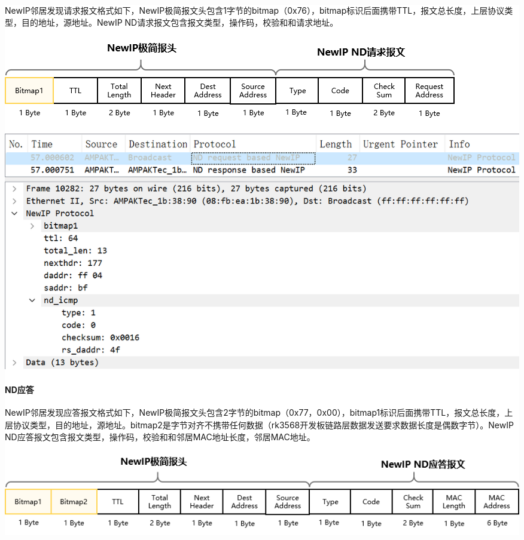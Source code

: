 NewIP邻居发现请求报文格式如下，NewIP极简报文头包含1字节的bitmap（0x76），bitmap标识后面携带TTL，报文总长度，上层协议类型，目的地址，源地址。NewIP ND请求报文包含报文类型，操作码，校验和和请求地址。

![zh-cn_image-20221011144901470](figures/zh-cn_image-20221011144901470.png)

![zh-cn_image-20221011143924648](figures/zh-cn_image-20221011143924648.png)

#### ND应答

NewIP邻居发现应答报文格式如下，NewIP极简报文头包含2字节的bitmap（0x77，0x00），bitmap1标识后面携带TTL，报文总长度，上层协议类型，目的地址，源地址。bitmap2是字节对齐不携带任何数据（rk3568开发板链路层数据发送要求数据长度是偶数字节）。NewIP ND应答报文包含报文类型，操作码，校验和和邻居MAC地址长度，邻居MAC地址。

![zh-cn_image-20221011145157288](figures/zh-cn_image-20221011145157288.png)
